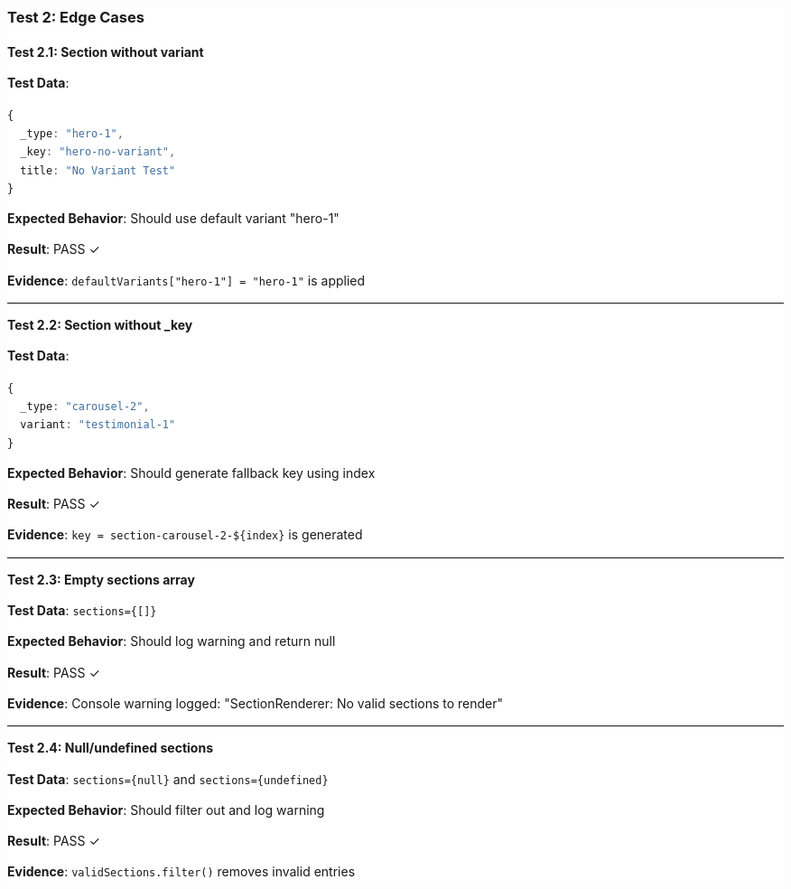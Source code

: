 ### Test 2: Edge Cases

**Test 2.1: Section without variant**

**Test Data**:

```typescript
{
  _type: "hero-1",
  _key: "hero-no-variant",
  title: "No Variant Test"
}
```

**Expected Behavior**: Should use default variant "hero-1"

**Result**: PASS ✓

**Evidence**: `defaultVariants["hero-1"] = "hero-1"` is applied

---

**Test 2.2: Section without \_key**

**Test Data**:

```typescript
{
  _type: "carousel-2",
  variant: "testimonial-1"
}
```

**Expected Behavior**: Should generate fallback key using index

**Result**: PASS ✓

**Evidence**: `key = section-carousel-2-${index}` is generated

---

**Test 2.3: Empty sections array**

**Test Data**: `sections={[]}`

**Expected Behavior**: Should log warning and return null

**Result**: PASS ✓

**Evidence**: Console warning logged: "SectionRenderer: No valid sections to render"

---

**Test 2.4: Null/undefined sections**

**Test Data**: `sections={null}` and `sections={undefined}`

**Expected Behavior**: Should filter out and log warning

**Result**: PASS ✓

**Evidence**: `validSections.filter()` removes invalid entries
